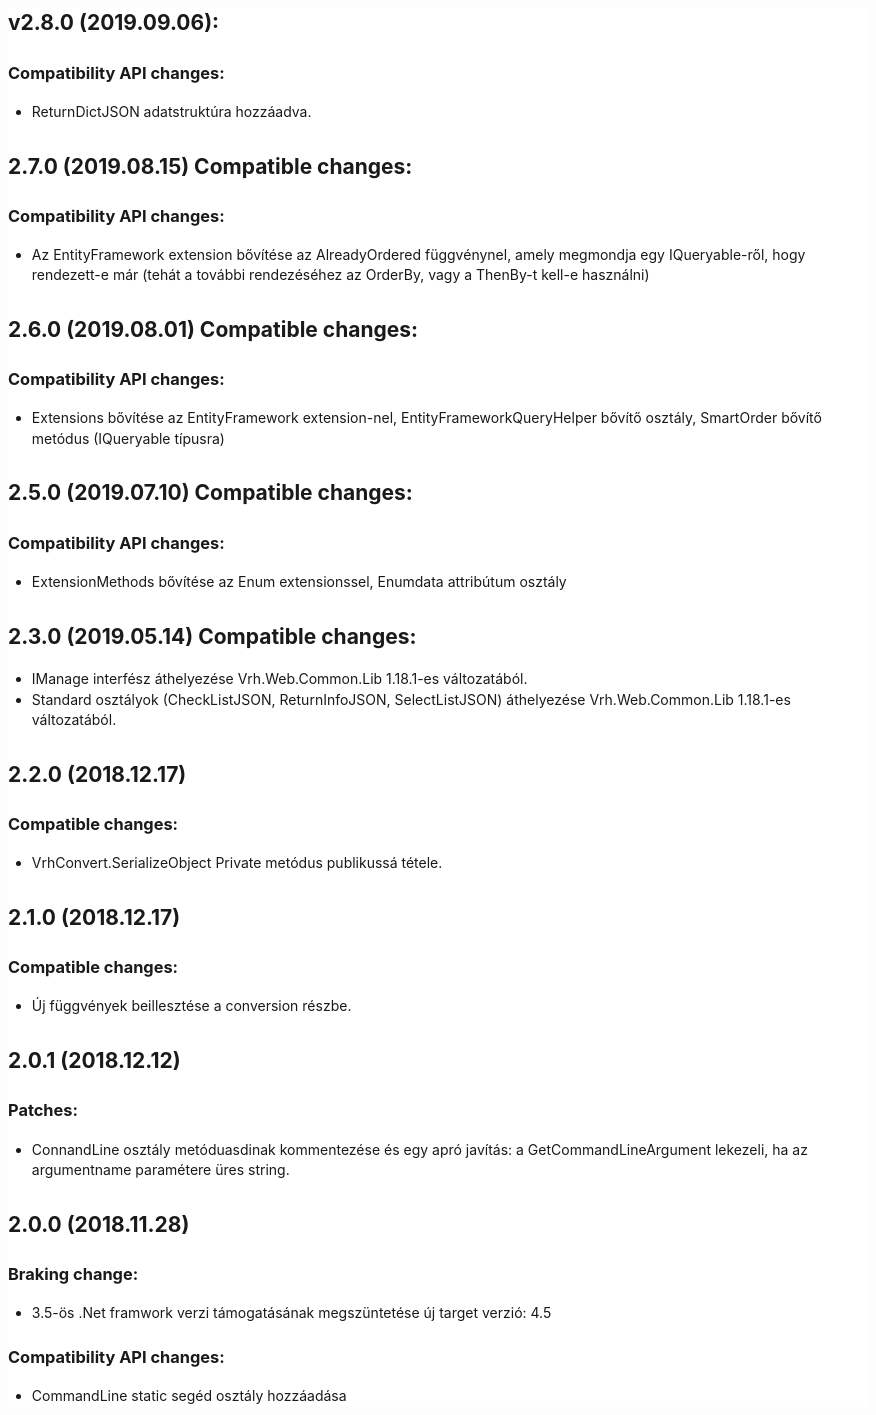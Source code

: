 ## v2.8.0 (2019.09.06):
### Compatibility API changes:
- ReturnDictJSON adatstruktúra hozzáadva.

## 2.7.0 (2019.08.15) Compatible changes:      
### Compatibility API changes:      
- Az EntityFramework extension bővítése az AlreadyOrdered függvénynel, amely megmondja egy IQueryable-ről, hogy rendezett-e már (tehát a további rendezéséhez az OrderBy, vagy a ThenBy-t kell-e használni)

## 2.6.0 (2019.08.01) Compatible changes:      
### Compatibility API changes:      
- Extensions bővítése az EntityFramework extension-nel, EntityFrameworkQueryHelper bővítő osztály, SmartOrder bővítő metódus (IQueryable típusra)

## 2.5.0 (2019.07.10) Compatible changes:      
### Compatibility API changes:      
- ExtensionMethods bővítése az Enum extensionssel, Enumdata attribútum osztály

## 2.3.0 (2019.05.14) Compatible changes:      
- IManage interfész áthelyezése Vrh.Web.Common.Lib 1.18.1-es változatából.
- Standard osztályok (CheckListJSON, ReturnInfoJSON, SelectListJSON) áthelyezése Vrh.Web.Common.Lib 1.18.1-es változatából.

## 2.2.0 (2018.12.17)
### Compatible changes:      
- VrhConvert.SerializeObject Private metódus publikussá tétele.

## 2.1.0 (2018.12.17)
### Compatible changes:      
- Új függvények beillesztése a conversion részbe. 

## 2.0.1 (2018.12.12)
### Patches:      
- ConnandLine osztály metóduasdinak kommentezése és egy apró javítás: a GetCommandLineArgument lekezeli, ha az argumentname paramétere üres string.

## 2.0.0 (2018.11.28)
### Braking change:
- 3.5-ös .Net framwork verzi támogatásának megszüntetése új target verzió: 4.5
### Compatibility API changes:      
- CommandLine static segéd osztály hozzáadása 
